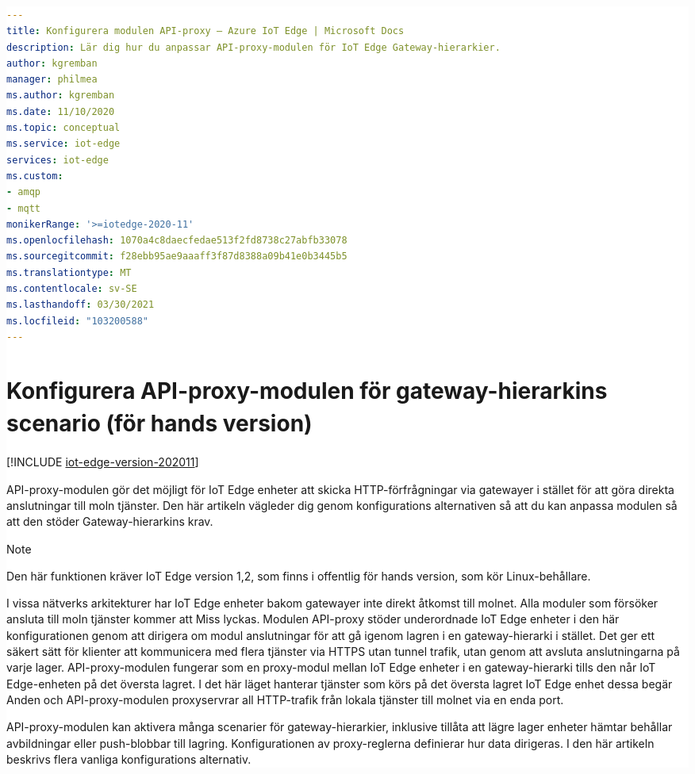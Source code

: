 ```yaml
---
title: Konfigurera modulen API-proxy – Azure IoT Edge | Microsoft Docs
description: Lär dig hur du anpassar API-proxy-modulen för IoT Edge Gateway-hierarkier.
author: kgremban
manager: philmea
ms.author: kgremban
ms.date: 11/10/2020
ms.topic: conceptual
ms.service: iot-edge
services: iot-edge
ms.custom:
- amqp
- mqtt
monikerRange: '>=iotedge-2020-11'
ms.openlocfilehash: 1070a4c8daecfedae513f2fd8738c27abfb33078
ms.sourcegitcommit: f28ebb95ae9aaaff3f87d8388a09b41e0b3445b5
ms.translationtype: MT
ms.contentlocale: sv-SE
ms.lasthandoff: 03/30/2021
ms.locfileid: "103200588"
---
```

# <a name="configure-the-api-proxy-module-for-your-gateway-hierarchy-scenario-preview"></a>Konfigurera API-proxy-modulen för gateway-hierarkins scenario (för hands version)

[!INCLUDE [iot-edge-version-202011](../../includes/iot-edge-version-202011.md)]

API-proxy-modulen gör det möjligt för IoT Edge enheter att skicka HTTP-förfrågningar via gatewayer i stället för att göra direkta anslutningar till moln tjänster. Den här artikeln vägleder dig genom konfigurations alternativen så att du kan anpassa modulen så att den stöder Gateway-hierarkins krav.

>[!NOTE]
>Den här funktionen kräver IoT Edge version 1,2, som finns i offentlig för hands version, som kör Linux-behållare.

I vissa nätverks arkitekturer har IoT Edge enheter bakom gatewayer inte direkt åtkomst till molnet. Alla moduler som försöker ansluta till moln tjänster kommer att Miss lyckas. Modulen API-proxy stöder underordnade IoT Edge enheter i den här konfigurationen genom att dirigera om modul anslutningar för att gå igenom lagren i en gateway-hierarki i stället. Det ger ett säkert sätt för klienter att kommunicera med flera tjänster via HTTPS utan tunnel trafik, utan genom att avsluta anslutningarna på varje lager. API-proxy-modulen fungerar som en proxy-modul mellan IoT Edge enheter i en gateway-hierarki tills den når IoT Edge-enheten på det översta lagret. I det här läget hanterar tjänster som körs på det översta lagret IoT Edge enhet dessa begär Anden och API-proxy-modulen proxyservrar all HTTP-trafik från lokala tjänster till molnet via en enda port.

API-proxy-modulen kan aktivera många scenarier för gateway-hierarkier, inklusive tillåta att lägre lager enheter hämtar behållar avbildningar eller push-blobbar till lagring. Konfigurationen av proxy-reglerna definierar hur data dirigeras. I den här artikeln beskrivs flera vanliga konfigurations alternativ.
